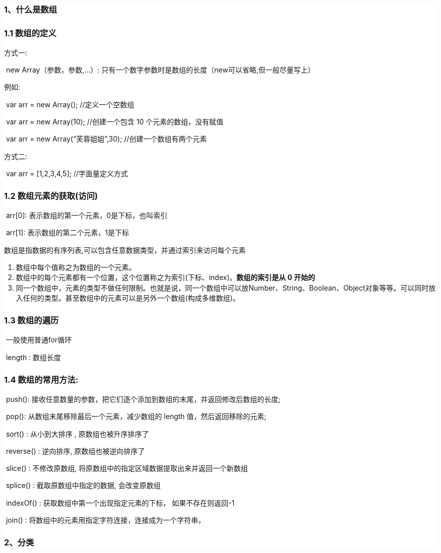 ### 1、什么是数组

### 1.1  数组的定义

方式一:  

​      new Array（参数，参数,...）: 只有一个数字参数时是数组的长度（new可以省略,但一般尽量写上）

例如: 

​     var arr = new Array();   //定义一个空数组 

​     var arr = new Array(10);  //创建一个包含 10 个元素的数组，没有赋值

​     var arr = new Array(“芙蓉姐姐”,30);  //创建一个数组有两个元素

方式二: 

​     var arr = [1,2,3,4,5];  //字面量定义方式

### 1.2  数组元素的获取(访问)

​     arr[0]: 表示数组的第一个元素，0是下标，也叫索引

​     arr[1]: 表示数组的第二个元素，1是下标 

 数组是指数据的有序列表,可以包含任意数据类型，并通过索引来访问每个元素

1. 数组中每个值称之为数组的一个元素。
2. 数组中的每个元素都有一个位置，这个位置称之为索引(下标、index)。**数组的索引是从 0 开始的**
3. 同一个数组中，元素的类型不做任何限制。也就是说，同一个数组中可以放Number、String、Boolean、Object对象等等。可以同时放入任何的类型。甚至数组中的元素可以是另外一个数组(构成多维数组)。

### 1.3  数组的遍历

​	一般使用普通for循环

​	length : 数组长度

### 1.4  数组的常用方法: 

​	push(): 接收任意数量的参数，把它们逐个添加到数组的末尾，并返回修改后数组的长度;

​     	pop(): 从数组末尾移除最后一个元素，减少数组的 length 值，然后返回移除的元素;

​	sort() : 从小到大排序 ,  原数组也被升序排序了

​         reverse() : 逆向排序, 原数组也被逆向排序了

​	slice() :  不修改原数组, 将原数组中的指定区域数据提取出来并返回一个新数组

​	splice() : 截取原数组中指定的数据, 会改变原数组

​	indexOf() : 获取数组中第一个出现指定元素的下标， 如果不存在则返回-1

​	join() : 将数组中的元素用指定字符连接，连接成为一个字符串，



### 2、分类

